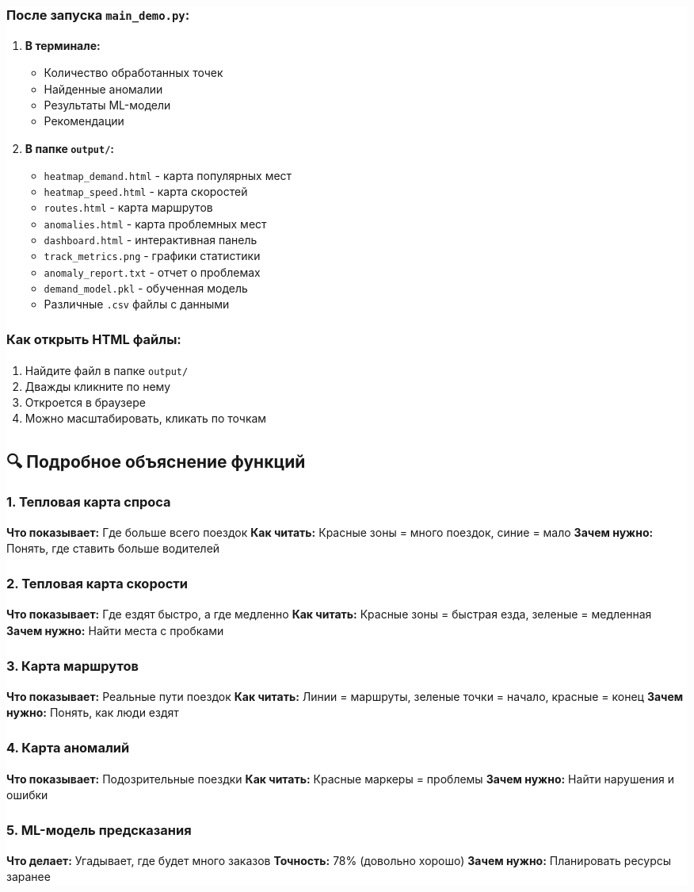 ### После запуска `main_demo.py`:

1. **В терминале:**
   - Количество обработанных точек
   - Найденные аномалии
   - Результаты ML-модели
   - Рекомендации

2. **В папке `output/`:**
   - `heatmap_demand.html` - карта популярных мест
   - `heatmap_speed.html` - карта скоростей
   - `routes.html` - карта маршрутов
   - `anomalies.html` - карта проблемных мест
   - `dashboard.html` - интерактивная панель
   - `track_metrics.png` - графики статистики
   - `anomaly_report.txt` - отчет о проблемах
   - `demand_model.pkl` - обученная модель
   - Различные `.csv` файлы с данными

### Как открыть HTML файлы:
1. Найдите файл в папке `output/`
2. Дважды кликните по нему
3. Откроется в браузере
4. Можно масштабировать, кликать по точкам

## 🔍 Подробное объяснение функций

### 1. Тепловая карта спроса
**Что показывает:** Где больше всего поездок
**Как читать:** Красные зоны = много поездок, синие = мало
**Зачем нужно:** Понять, где ставить больше водителей

### 2. Тепловая карта скорости
**Что показывает:** Где ездят быстро, а где медленно
**Как читать:** Красные зоны = быстрая езда, зеленые = медленная
**Зачем нужно:** Найти места с пробками

### 3. Карта маршрутов
**Что показывает:** Реальные пути поездок
**Как читать:** Линии = маршруты, зеленые точки = начало, красные = конец
**Зачем нужно:** Понять, как люди ездят

### 4. Карта аномалий
**Что показывает:** Подозрительные поездки
**Как читать:** Красные маркеры = проблемы
**Зачем нужно:** Найти нарушения и ошибки

### 5. ML-модель предсказания
**Что делает:** Угадывает, где будет много заказов
**Точность:** 78% (довольно хорошо)
**Зачем нужно:** Планировать ресурсы заранее
